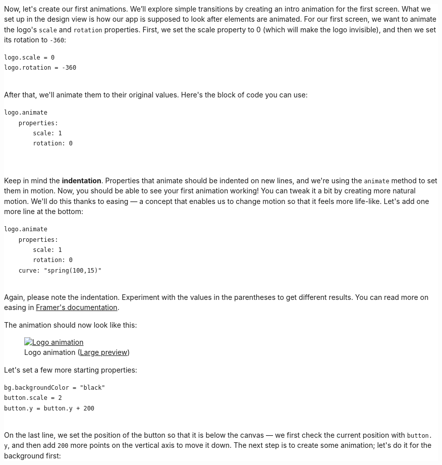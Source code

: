<p>Now, let's create our first animations. We’ll explore simple transitions by creating an intro animation for the first screen. What we set up in the design view is how our app is supposed to look after elements are animated. For our first screen, we want to animate the logo's <code>scale</code> and <code>rotation</code> properties. First, we set the scale property to 0 (which will make the logo invisible), and then we set its rotation to <code>-360</code>:</p>

<pre><code class="language-javascript">logo.scale = 0
logo.rotation = -360
</code>
</pre>

<p>After that, we'll animate them to their original values. Here's the block of code you can use:</p>

<pre><code class="language-javascript">logo.animate
    properties:
        scale: 1
        rotation: 0

</code>
</pre>

<p>Keep in mind the <strong>indentation</strong>. Properties that animate should be indented on new lines, and we're using the <code>animate</code> method to set them in motion. Now, you should be able to see your first animation working! You can tweak it a bit by creating more natural motion. We'll do this thanks to easing &mdash; a concept that enables us to change motion so that it feels more life-like. Let's add one more line at the bottom:</p>

<pre><code class="language-javascript">logo.animate
    properties:
        scale: 1
        rotation: 0
    curve: "spring(100,15)"
</code>
</pre>

<p>Again, please note the indentation. Experiment with the values in the parentheses to get different results. You can read more on easing in <a href="https://framer.com/getstarted/guides/code/#animate">Framer's documentation</a>.</p>

<p>The animation should now look like this:</p>

<figure><a href="https://archive.smashing.media/assets/344dbf88-fdf9-42bb-adb4-46f01eedd629/0d347675-61cd-4e97-b446-f280429fe6f7/9-introduction-to-framer.gif"><img loading="lazy" decoding="async" src="https://archive.smashing.media/assets/344dbf88-fdf9-42bb-adb4-46f01eedd629/0d347675-61cd-4e97-b446-f280429fe6f7/9-introduction-to-framer.gif" width="1200" height="750" alt="Logo animation" /></a><figcaption>Logo animation (<a href="https://archive.smashing.media/assets/344dbf88-fdf9-42bb-adb4-46f01eedd629/0d347675-61cd-4e97-b446-f280429fe6f7/9-introduction-to-framer.gif">Large preview</a>)</figcaption></figure>

<p>Let's set a few more starting properties:</p>

<pre><code class="language-javascript">bg.backgroundColor = "black"
button.scale = 2
button.y = button.y + 200
</code>
</pre>

<p>On the last line, we set the position of the button so that it is below the canvas &mdash; we first check the current position with <code>button.y</code>, and then add <code>200</code> more points on the vertical axis to move it down. The next step is to create some animation; let's do it for the background first:</p>
